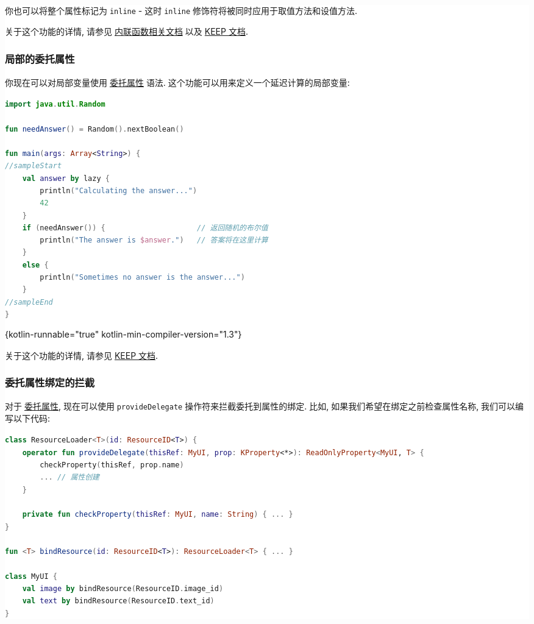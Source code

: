 你也可以将整个属性标记为 `inline` - 这时 `inline` 修饰符将被同时应用于取值方法和设值方法.

关于这个功能的详情, 请参见 [内联函数相关文档](inline-functions.md#inline-properties)
以及 [KEEP 文档](https://github.com/Kotlin/KEEP/blob/master/proposals/inline-properties.md).

### 局部的委托属性

你现在可以对局部变量使用 [委托属性](delegated-properties.md) 语法.
这个功能可以用来定义一个延迟计算的局部变量:

```kotlin
import java.util.Random

fun needAnswer() = Random().nextBoolean()

fun main(args: Array<String>) {
//sampleStart
    val answer by lazy {
        println("Calculating the answer...")
        42
    }
    if (needAnswer()) {                     // 返回随机的布尔值
        println("The answer is $answer.")   // 答案将在这里计算
    }
    else {
        println("Sometimes no answer is the answer...")
    }
//sampleEnd
}
```
{kotlin-runnable="true" kotlin-min-compiler-version="1.3"}

关于这个功能的详情, 请参见 [KEEP 文档](https://github.com/Kotlin/KEEP/blob/master/proposals/local-delegated-properties.md).

### 委托属性绑定的拦截

对于 [委托属性](delegated-properties.md), 现在可以使用 `provideDelegate` 操作符来拦截委托到属性的绑定.
比如, 如果我们希望在绑定之前检查属性名称, 我们可以编写以下代码:

```kotlin
class ResourceLoader<T>(id: ResourceID<T>) {
    operator fun provideDelegate(thisRef: MyUI, prop: KProperty<*>): ReadOnlyProperty<MyUI, T> {
        checkProperty(thisRef, prop.name)
        ... // 属性创建
    }

    private fun checkProperty(thisRef: MyUI, name: String) { ... }
}

fun <T> bindResource(id: ResourceID<T>): ResourceLoader<T> { ... }

class MyUI {
    val image by bindResource(ResourceID.image_id)
    val text by bindResource(ResourceID.text_id)
}
```

